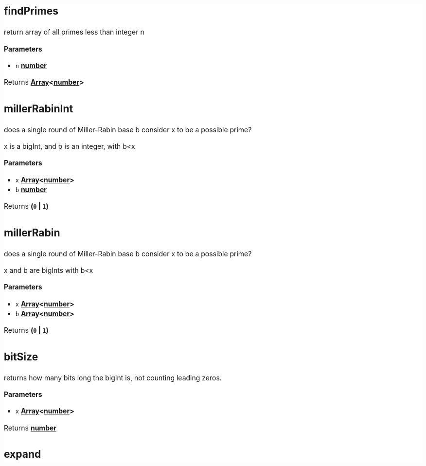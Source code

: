 ## findPrimes

return array of all primes less than integer n

**Parameters**

-   `n` **[number](https://developer.mozilla.org/docs/Web/JavaScript/Reference/Global_Objects/Number)** 

Returns **[Array](https://developer.mozilla.org/docs/Web/JavaScript/Reference/Global_Objects/Array)&lt;[number](https://developer.mozilla.org/docs/Web/JavaScript/Reference/Global_Objects/Number)>** 

## millerRabinInt

does a single round of Miller-Rabin base b consider x to be a possible prime?

x is a bigInt, and b is an integer, with b&lt;x

**Parameters**

-   `x` **[Array](https://developer.mozilla.org/docs/Web/JavaScript/Reference/Global_Objects/Array)&lt;[number](https://developer.mozilla.org/docs/Web/JavaScript/Reference/Global_Objects/Number)>** 
-   `b` **[number](https://developer.mozilla.org/docs/Web/JavaScript/Reference/Global_Objects/Number)** 

Returns **(`0` \| `1`)** 

## millerRabin

does a single round of Miller-Rabin base b consider x to be a possible prime?

x and b are bigInts with b&lt;x

**Parameters**

-   `x` **[Array](https://developer.mozilla.org/docs/Web/JavaScript/Reference/Global_Objects/Array)&lt;[number](https://developer.mozilla.org/docs/Web/JavaScript/Reference/Global_Objects/Number)>** 
-   `b` **[Array](https://developer.mozilla.org/docs/Web/JavaScript/Reference/Global_Objects/Array)&lt;[number](https://developer.mozilla.org/docs/Web/JavaScript/Reference/Global_Objects/Number)>** 

Returns **(`0` \| `1`)** 

## bitSize

returns how many bits long the bigInt is, not counting leading zeros.

**Parameters**

-   `x` **[Array](https://developer.mozilla.org/docs/Web/JavaScript/Reference/Global_Objects/Array)&lt;[number](https://developer.mozilla.org/docs/Web/JavaScript/Reference/Global_Objects/Number)>** 

Returns **[number](https://developer.mozilla.org/docs/Web/JavaScript/Reference/Global_Objects/Number)** 

## expand
